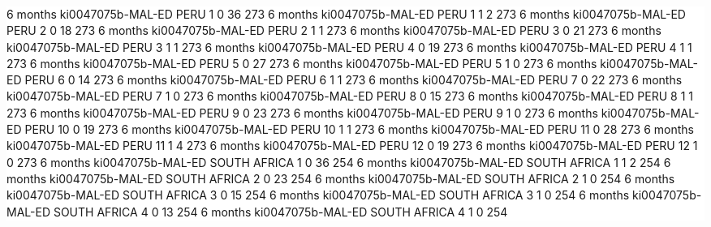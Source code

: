 6 months    ki0047075b-MAL-ED          PERU                           1                 0       36     273
6 months    ki0047075b-MAL-ED          PERU                           1                 1        2     273
6 months    ki0047075b-MAL-ED          PERU                           2                 0       18     273
6 months    ki0047075b-MAL-ED          PERU                           2                 1        1     273
6 months    ki0047075b-MAL-ED          PERU                           3                 0       21     273
6 months    ki0047075b-MAL-ED          PERU                           3                 1        1     273
6 months    ki0047075b-MAL-ED          PERU                           4                 0       19     273
6 months    ki0047075b-MAL-ED          PERU                           4                 1        1     273
6 months    ki0047075b-MAL-ED          PERU                           5                 0       27     273
6 months    ki0047075b-MAL-ED          PERU                           5                 1        0     273
6 months    ki0047075b-MAL-ED          PERU                           6                 0       14     273
6 months    ki0047075b-MAL-ED          PERU                           6                 1        1     273
6 months    ki0047075b-MAL-ED          PERU                           7                 0       22     273
6 months    ki0047075b-MAL-ED          PERU                           7                 1        0     273
6 months    ki0047075b-MAL-ED          PERU                           8                 0       15     273
6 months    ki0047075b-MAL-ED          PERU                           8                 1        1     273
6 months    ki0047075b-MAL-ED          PERU                           9                 0       23     273
6 months    ki0047075b-MAL-ED          PERU                           9                 1        0     273
6 months    ki0047075b-MAL-ED          PERU                           10                0       19     273
6 months    ki0047075b-MAL-ED          PERU                           10                1        1     273
6 months    ki0047075b-MAL-ED          PERU                           11                0       28     273
6 months    ki0047075b-MAL-ED          PERU                           11                1        4     273
6 months    ki0047075b-MAL-ED          PERU                           12                0       19     273
6 months    ki0047075b-MAL-ED          PERU                           12                1        0     273
6 months    ki0047075b-MAL-ED          SOUTH AFRICA                   1                 0       36     254
6 months    ki0047075b-MAL-ED          SOUTH AFRICA                   1                 1        2     254
6 months    ki0047075b-MAL-ED          SOUTH AFRICA                   2                 0       23     254
6 months    ki0047075b-MAL-ED          SOUTH AFRICA                   2                 1        0     254
6 months    ki0047075b-MAL-ED          SOUTH AFRICA                   3                 0       15     254
6 months    ki0047075b-MAL-ED          SOUTH AFRICA                   3                 1        0     254
6 months    ki0047075b-MAL-ED          SOUTH AFRICA                   4                 0       13     254
6 months    ki0047075b-MAL-ED          SOUTH AFRICA                   4                 1        0     254